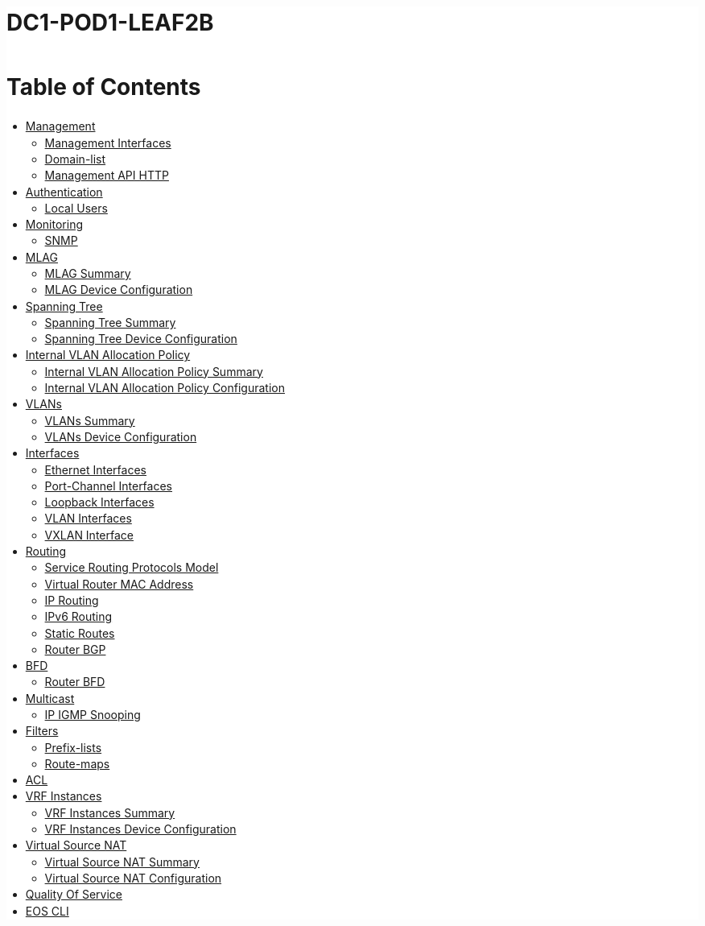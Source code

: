 # DC1-POD1-LEAF2B
# Table of Contents

- [Management](#management)
  - [Management Interfaces](#management-interfaces)
  - [Domain-list](#domain-list)
  - [Management API HTTP](#management-api-http)
- [Authentication](#authentication)
  - [Local Users](#local-users)
- [Monitoring](#monitoring)
  - [SNMP](#snmp)
- [MLAG](#mlag)
  - [MLAG Summary](#mlag-summary)
  - [MLAG Device Configuration](#mlag-device-configuration)
- [Spanning Tree](#spanning-tree)
  - [Spanning Tree Summary](#spanning-tree-summary)
  - [Spanning Tree Device Configuration](#spanning-tree-device-configuration)
- [Internal VLAN Allocation Policy](#internal-vlan-allocation-policy)
  - [Internal VLAN Allocation Policy Summary](#internal-vlan-allocation-policy-summary)
  - [Internal VLAN Allocation Policy Configuration](#internal-vlan-allocation-policy-configuration)
- [VLANs](#vlans)
  - [VLANs Summary](#vlans-summary)
  - [VLANs Device Configuration](#vlans-device-configuration)
- [Interfaces](#interfaces)
  - [Ethernet Interfaces](#ethernet-interfaces)
  - [Port-Channel Interfaces](#port-channel-interfaces)
  - [Loopback Interfaces](#loopback-interfaces)
  - [VLAN Interfaces](#vlan-interfaces)
  - [VXLAN Interface](#vxlan-interface)
- [Routing](#routing)
  - [Service Routing Protocols Model](#service-routing-protocols-model)
  - [Virtual Router MAC Address](#virtual-router-mac-address)
  - [IP Routing](#ip-routing)
  - [IPv6 Routing](#ipv6-routing)
  - [Static Routes](#static-routes)
  - [Router BGP](#router-bgp)
- [BFD](#bfd)
  - [Router BFD](#router-bfd)
- [Multicast](#multicast)
  - [IP IGMP Snooping](#ip-igmp-snooping)
- [Filters](#filters)
  - [Prefix-lists](#prefix-lists)
  - [Route-maps](#route-maps)
- [ACL](#acl)
- [VRF Instances](#vrf-instances)
  - [VRF Instances Summary](#vrf-instances-summary)
  - [VRF Instances Device Configuration](#vrf-instances-device-configuration)
- [Virtual Source NAT](#virtual-source-nat)
  - [Virtual Source NAT Summary](#virtual-source-nat-summary)
  - [Virtual Source NAT Configuration](#virtual-source-nat-configuration)
- [Quality Of Service](#quality-of-service)
- [EOS CLI](#eos-cli)

